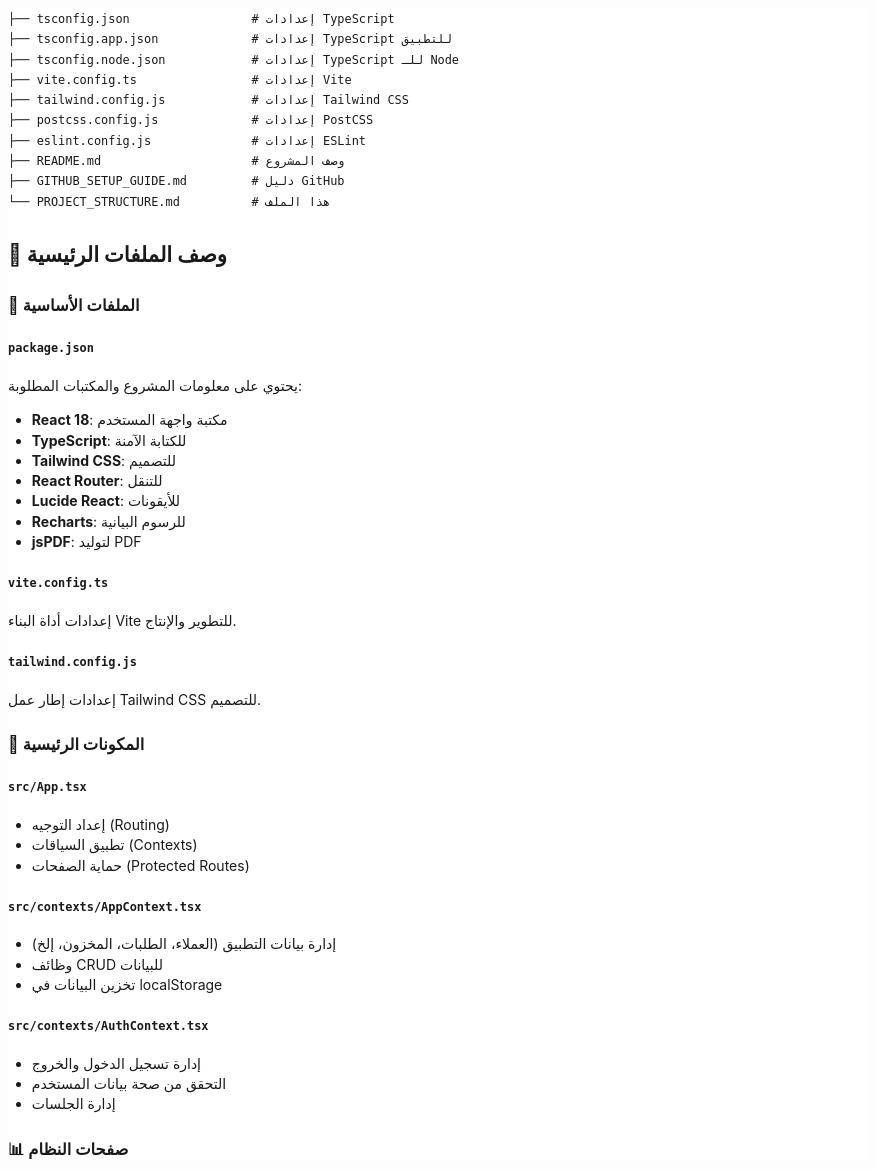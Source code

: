 ```
├── tsconfig.json                 # إعدادات TypeScript
├── tsconfig.app.json             # إعدادات TypeScript للتطبيق
├── tsconfig.node.json            # إعدادات TypeScript للـ Node
├── vite.config.ts                # إعدادات Vite
├── tailwind.config.js            # إعدادات Tailwind CSS
├── postcss.config.js             # إعدادات PostCSS
├── eslint.config.js              # إعدادات ESLint
├── README.md                     # وصف المشروع
├── GITHUB_SETUP_GUIDE.md         # دليل GitHub
└── PROJECT_STRUCTURE.md          # هذا الملف
```

## 🔧 وصف الملفات الرئيسية

### 📄 الملفات الأساسية

#### `package.json`
يحتوي على معلومات المشروع والمكتبات المطلوبة:
- **React 18**: مكتبة واجهة المستخدم
- **TypeScript**: للكتابة الآمنة
- **Tailwind CSS**: للتصميم
- **React Router**: للتنقل
- **Lucide React**: للأيقونات
- **Recharts**: للرسوم البيانية
- **jsPDF**: لتوليد PDF

#### `vite.config.ts`
إعدادات أداة البناء Vite للتطوير والإنتاج.

#### `tailwind.config.js`
إعدادات إطار عمل Tailwind CSS للتصميم.

### 📱 المكونات الرئيسية

#### `src/App.tsx`
- إعداد التوجيه (Routing)
- تطبيق السياقات (Contexts)
- حماية الصفحات (Protected Routes)

#### `src/contexts/AppContext.tsx`
- إدارة بيانات التطبيق (العملاء، الطلبات، المخزون، إلخ)
- وظائف CRUD للبيانات
- تخزين البيانات في localStorage

#### `src/contexts/AuthContext.tsx`
- إدارة تسجيل الدخول والخروج
- التحقق من صحة بيانات المستخدم
- إدارة الجلسات

### 📊 صفحات النظام
